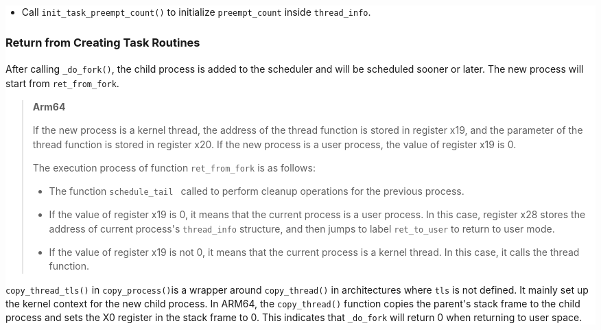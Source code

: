 * Call `init_task_preempt_count()` to initialize `preempt_count` inside `thread_info`.

### Return from Creating Task Routines

After calling `_do_fork()`, the child process is added to the scheduler and will be scheduled sooner or later. The new process will start from `ret_from_fork`.

> **Arm64**
>
> If the new process is a kernel thread, the address of the thread function is stored in register x19, and the parameter of the thread function is stored in register x20. If the new process is a user process, the value of register x19 is 0.
>
> The execution process of function `ret_from_fork` is as follows:
>
> * The function `schedule_tail ` called to perform cleanup operations for the previous process.
>
> * If the value of register x19 is 0, it means that the current process is a user process. In this case, register x28 stores the address of current process's `thread_info` structure, and then jumps to label `ret_to_user` to return to user mode.
>
> * If the value of register x19 is not 0, it means that the current process is a kernel thread. In this case, it calls the thread function.

`copy_thread_tls()` in `copy_process()`is a wrapper around `copy_thread()` in architectures where `tls` is not defined. It mainly set up the kernel context for the new child process. In ARM64, the `copy_thread()` function copies the parent's stack frame to the child process and sets the X0 register in the stack frame to 0. This indicates that `_do_fork` will return 0 when returning to user space.

